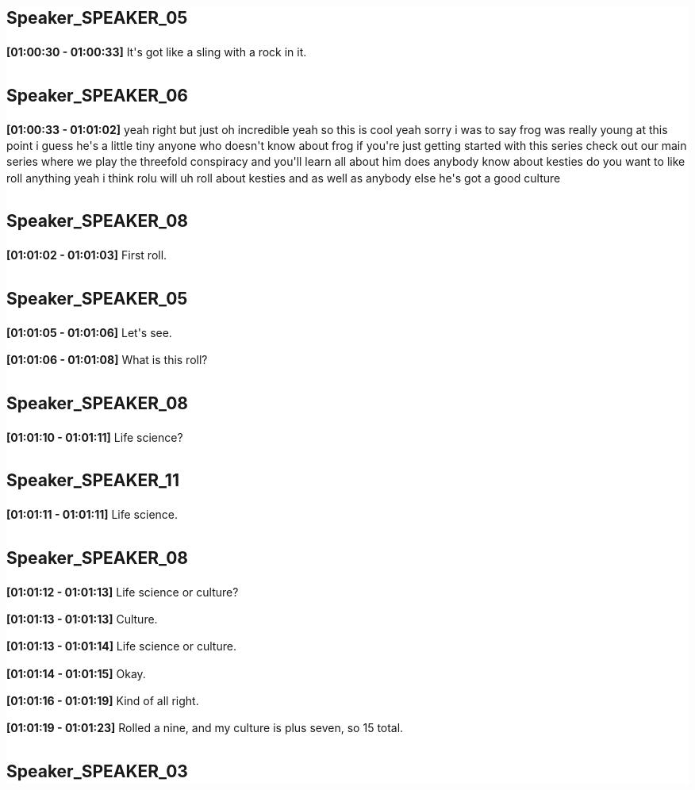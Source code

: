 
## Speaker_SPEAKER_05

**[01:00:30 - 01:00:33]** It's got like a sling with a rock in it.


## Speaker_SPEAKER_06

**[01:00:33 - 01:01:02]** yeah right but just oh incredible yeah so this is cool yeah sorry i was to say frog was really young at this point i guess he's a little tiny anyone who doesn't know about frog if you're just getting started with this series check out our main series where we play the threefold conspiracy and you'll learn all about him does anybody know about kesties do you want to like roll anything yeah i think rolu will uh roll about kesties and as well as anybody else he's got a good culture


## Speaker_SPEAKER_08

**[01:01:02 - 01:01:03]** First roll.


## Speaker_SPEAKER_05

**[01:01:05 - 01:01:06]** Let's see.

**[01:01:06 - 01:01:08]** What is this roll?


## Speaker_SPEAKER_08

**[01:01:10 - 01:01:11]** Life science?


## Speaker_SPEAKER_11

**[01:01:11 - 01:01:11]** Life science.


## Speaker_SPEAKER_08

**[01:01:12 - 01:01:13]** Life science or culture?

**[01:01:13 - 01:01:13]** Culture.

**[01:01:13 - 01:01:14]** Life science or culture.

**[01:01:14 - 01:01:15]** Okay.

**[01:01:16 - 01:01:19]** Kind of all right.

**[01:01:19 - 01:01:23]** Rolled a nine, and my culture is plus seven, so 15 total.


## Speaker_SPEAKER_03
